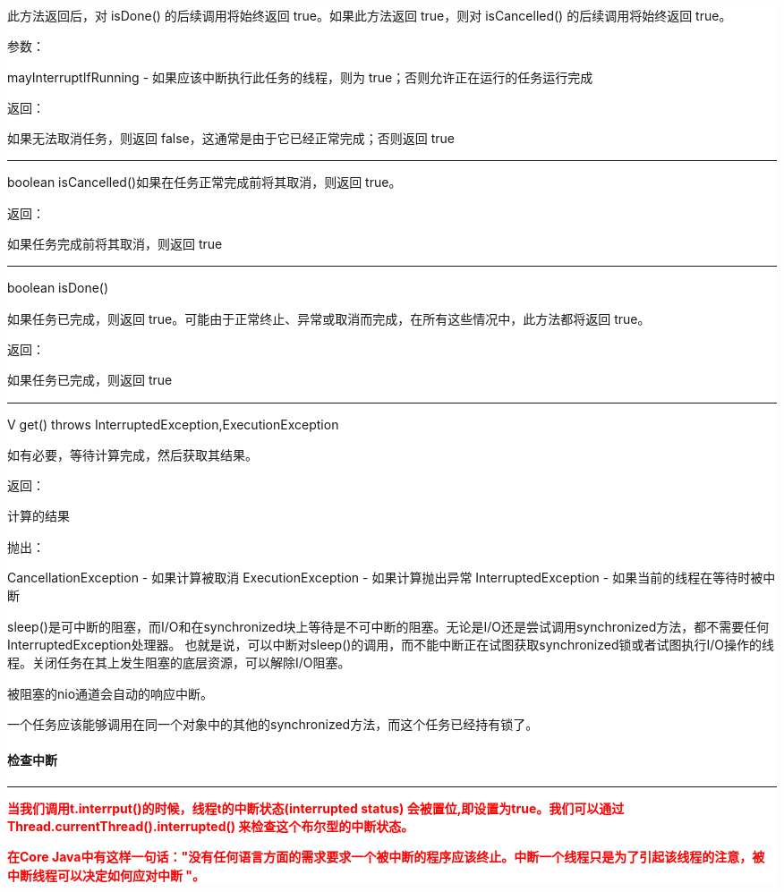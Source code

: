 此方法返回后，对 isDone() 的后续调用将始终返回 true。如果此方法返回 true，则对 isCancelled() 的后续调用将始终返回 true。 

参数：

mayInterruptIfRunning - 如果应该中断执行此任务的线程，则为 true；否则允许正在运行的任务运行完成 

返回：

如果无法取消任务，则返回 false，这通常是由于它已经正常完成；否则返回 true

-------------------------------------------------------------------------

boolean isCancelled()如果在任务正常完成前将其取消，则返回 true。 

返回：

如果任务完成前将其取消，则返回 true

--------------------------------------------------------------------------

boolean isDone()

如果任务已完成，则返回 true。可能由于正常终止、异常或取消而完成，在所有这些情况中，此方法都将返回 true。 

返回：

如果任务已完成，则返回 true

---------------------------------------------------------------------------

V get() throws InterruptedException,ExecutionException

如有必要，等待计算完成，然后获取其结果。 

返回：

计算的结果 

抛出： 

CancellationException - 如果计算被取消 
ExecutionException - 如果计算抛出异常 
InterruptedException - 如果当前的线程在等待时被中断

sleep()是可中断的阻塞，而I/O和在synchronized块上等待是不可中断的阻塞。无论是I/O还是尝试调用synchronized方法，都不需要任何InterruptedException处理器。
也就是说，可以中断对sleep()的调用，而不能中断正在试图获取synchronized锁或者试图执行I/O操作的线程。关闭任务在其上发生阻塞的底层资源，可以解除I/O阻塞。

被阻塞的nio通道会自动的响应中断。

一个任务应该能够调用在同一个对象中的其他的synchronized方法，而这个任务已经持有锁了。

#### 检查中断

-------------------------------------------------------------------------

<div>
<font color=red><strong>
当我们调用t.interrput()的时候，线程t的中断状态(interrupted status)  会被置位,即设置为true。我们可以通过Thread.currentThread().interrupted()    来检查这个布尔型的中断状态。<br/>

在Core Java中有这样一句话："没有任何语言方面的需求要求一个被中断的程序应该终止。中断一个线程只是为了引起该线程的注意，被中断线程可以决定如何应对中断 "。</br>
